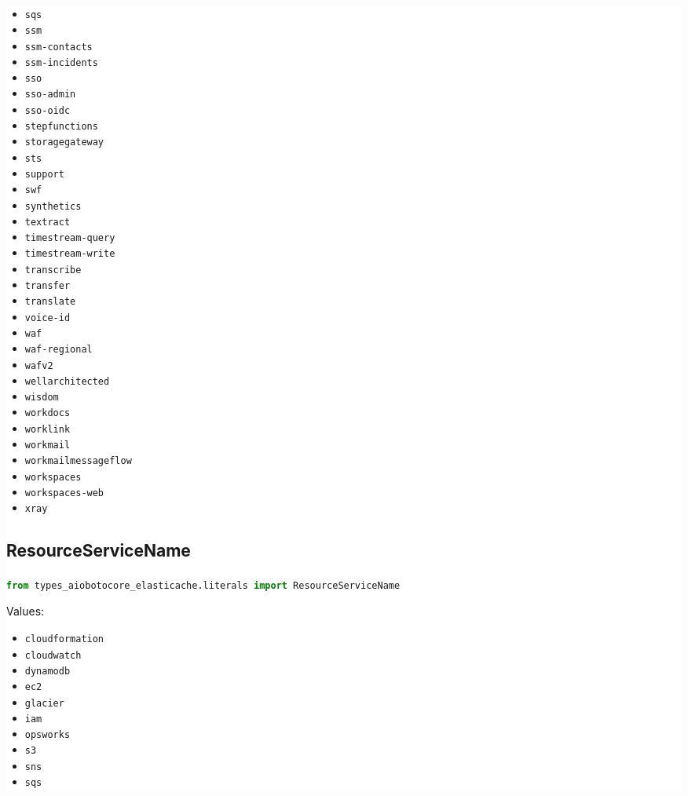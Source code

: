 - `sqs`
- `ssm`
- `ssm-contacts`
- `ssm-incidents`
- `sso`
- `sso-admin`
- `sso-oidc`
- `stepfunctions`
- `storagegateway`
- `sts`
- `support`
- `swf`
- `synthetics`
- `textract`
- `timestream-query`
- `timestream-write`
- `transcribe`
- `transfer`
- `translate`
- `voice-id`
- `waf`
- `waf-regional`
- `wafv2`
- `wellarchitected`
- `wisdom`
- `workdocs`
- `worklink`
- `workmail`
- `workmailmessageflow`
- `workspaces`
- `workspaces-web`
- `xray`

<a id="resourceservicename"></a>

## ResourceServiceName

```python
from types_aiobotocore_elasticache.literals import ResourceServiceName
```

Values:

- `cloudformation`
- `cloudwatch`
- `dynamodb`
- `ec2`
- `glacier`
- `iam`
- `opsworks`
- `s3`
- `sns`
- `sqs`
